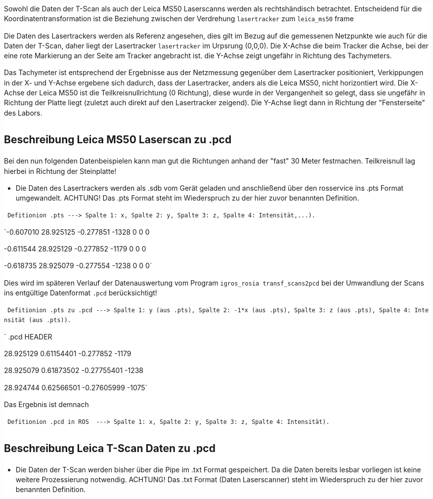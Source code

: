 Sowohl die Daten der T-Scan als auch der Leica MS50 Laserscanns werden als rechtshändisch betrachtet. Entscheidend für die Koordinatentransformation ist die
Beziehung zwischen der Verdrehung `lasertracker` zum `leica_ms50` frame

Die Daten des Lasertrackers werden als Referenz angesehen, dies gilt im Bezug auf die gemessenen Netzpunkte wie auch für die Daten der T-Scan, daher liegt 
der Lasertracker `lasertracker` im Urpsrung (0,0,0). Die X-Achse die beim Tracker die Achse, bei der eine rote Markierung an der Seite am Tracker angebracht ist. die Y-Achse zeigt ungefähr in Richtung des Tachymeters.

Das Tachymeter ist entsprechend der Ergebnisse aus der Netzmessung gegenüber dem Lasertracker positioniert, Verkippungen in der X- und Y-Achse ergebene sich dadurch, dass der Lasertracker, anders als die Leica MS50, nicht horizontiert wird. Die X-Achse der Leica MS50 ist die Teilkreisnullrichtung (0 Richtung), diese wurde in der Vergangenheit so gelegt, dass sie ungefähr in Richtung der Platte liegt (zuletzt auch direkt auf den Lasertracker zeigend). Die Y-Achse liegt dann in Richtung der "Fensterseite" des Labors.


## Beschreibung Leica MS50 Laserscan zu .pcd 

Bei den nun folgenden Datenbeispielen kann man gut die Richtungen anhand der "fast" 30 Meter festmachen. Teilkreisnull lag hierbei in Richtung der Steinplatte!

* Die Daten des Lasertrackers werden als .sdb vom Gerät geladen und anschließend über den rosservice ins .pts Format umgewandelt. ACHTUNG! Das .pts Format steht im Wiederspruch zu der hier zuvor benannten Definition.

` Defitionion .pts ---> Spalte 1: x, Spalte 2: y, Spalte 3: z, Spalte 4: Intensität,...).`

`-0.607010 28.925125 -0.277851 -1328 0 0 0

-0.611544 28.925129 -0.277852 -1179 0 0 0

-0.618735 28.925079 -0.277554 -1238 0 0 0`

Dies wird im späteren Verlauf der Datenauswertung vom Program `igros_rosia transf_scans2pcd` bei der Umwandlung der Scans ins entgültige Datenformat `.pcd` berücksichtigt! 

` Defitionion .pts zu .pcd ---> Spalte 1: y (aus .pts), Spalte 2: -1*x (aus .pts), Spalte 3: z (aus .pts), Spalte 4: Intensität (aus .pts)).`

`
.pcd HEADER

28.925129 0.61154401 -0.277852 -1179

28.925079 0.61873502 -0.27755401 -1238

28.924744 0.62566501 -0.27605999 -1075`

Das Ergebnis ist demnach 

` Defitionion .pcd in ROS  ---> Spalte 1: x, Spalte 2: y, Spalte 3: z, Spalte 4: Intensität).`

## Beschreibung Leica T-Scan Daten zu .pcd 

* Die Daten der T-Scan werden bisher über die Pipe im .txt Format gespeichert. Da die Daten bereits lesbar vorliegen ist keine weitere Prozessierung notwendig. ACHTUNG! Das .txt Format (Daten Laserscanner) steht im Wiederspruch zu der hier zuvor benannten Definition.
